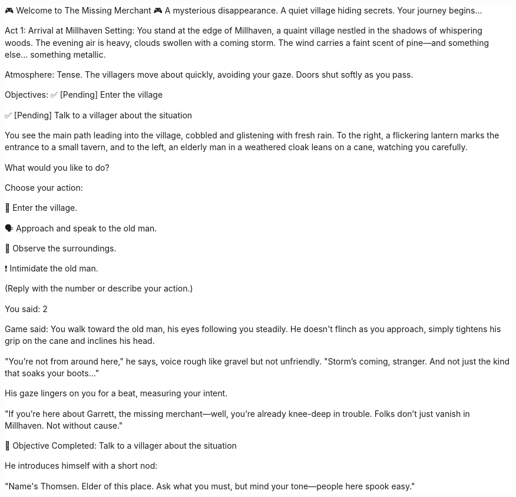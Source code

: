 🎮 Welcome to The Missing Merchant 🎮
A mysterious disappearance. A quiet village hiding secrets. Your journey begins…

Act 1: Arrival at Millhaven
Setting:
You stand at the edge of Millhaven, a quaint village nestled in the shadows of whispering woods. The evening air is heavy, clouds swollen with a coming storm. The wind carries a faint scent of pine—and something else... something metallic.

Atmosphere: Tense. The villagers move about quickly, avoiding your gaze. Doors shut softly as you pass.

Objectives:
✅ [Pending] Enter the village

✅ [Pending] Talk to a villager about the situation

You see the main path leading into the village, cobbled and glistening with fresh rain. To the right, a flickering lantern marks the entrance to a small tavern, and to the left, an elderly man in a weathered cloak leans on a cane, watching you carefully.

What would you like to do?

Choose your action:

🚶 Enter the village.

🗣️ Approach and speak to the old man.

👀 Observe the surroundings.

❗ Intimidate the old man.

(Reply with the number or describe your action.)










You said:
2


Game said:
You walk toward the old man, his eyes following you steadily. He doesn't flinch as you approach, simply tightens his grip on the cane and inclines his head.

"You’re not from around here," he says, voice rough like gravel but not unfriendly.
"Storm’s coming, stranger. And not just the kind that soaks your boots..."

His gaze lingers on you for a beat, measuring your intent.

"If you’re here about Garrett, the missing merchant—well, you’re already knee-deep in trouble. Folks don’t just vanish in Millhaven. Not without cause."

🎯 Objective Completed: Talk to a villager about the situation

He introduces himself with a short nod:

"Name's Thomsen. Elder of this place. Ask what you must, but mind your tone—people here spook easy."
